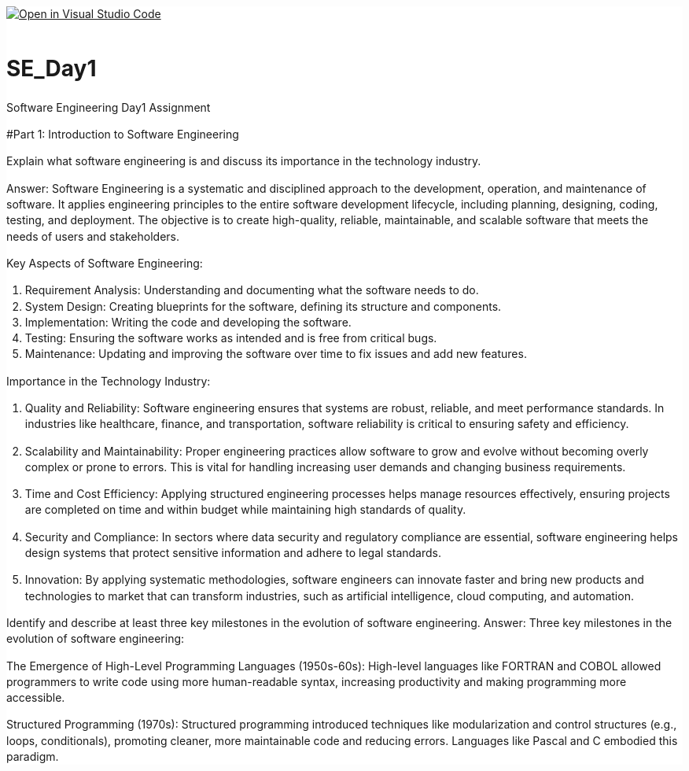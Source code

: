 [![Open in Visual Studio Code](https://classroom.github.com/assets/open-in-vscode-2e0aaae1b6195c2367325f4f02e2d04e9abb55f0b24a779b69b11b9e10269abc.svg)](https://classroom.github.com/online_ide?assignment_repo_id=15575202&assignment_repo_type=AssignmentRepo)
# SE_Day1
Software Engineering Day1 Assignment

#Part 1: Introduction to Software Engineering

Explain what software engineering is and discuss its importance in the technology industry.

Answer: Software Engineering is a systematic and disciplined approach to the development, operation, and maintenance of software. It applies engineering principles to the entire software development lifecycle, including planning, designing, coding, testing, and deployment. The objective is to create high-quality, reliable, maintainable, and scalable software that meets the needs of users and stakeholders.

 Key Aspects of Software Engineering:
1. Requirement Analysis: Understanding and documenting what the software needs to do.
2. System Design: Creating blueprints for the software, defining its structure and components.
3. Implementation: Writing the code and developing the software.
4. Testing: Ensuring the software works as intended and is free from critical bugs.
5. Maintenance: Updating and improving the software over time to fix issues and add new features.

 Importance in the Technology Industry:
1. Quality and Reliability: Software engineering ensures that systems are robust, reliable, and meet performance standards. In industries like healthcare, finance, and transportation, software reliability is critical to ensuring safety and efficiency.
   
2. Scalability and Maintainability: Proper engineering practices allow software to grow and evolve without becoming overly complex or prone to errors. This is vital for handling increasing user demands and changing business requirements.

3. Time and Cost Efficiency: Applying structured engineering processes helps manage resources effectively, ensuring projects are completed on time and within budget while maintaining high standards of quality.

4. Security and Compliance: In sectors where data security and regulatory compliance are essential, software engineering helps design systems that protect sensitive information and adhere to legal standards.

5. Innovation: By applying systematic methodologies, software engineers can innovate faster and bring new products and technologies to market that can transform industries, such as artificial intelligence, cloud computing, and automation.


Identify and describe at least three key milestones in the evolution of software engineering.
Answer: Three key milestones in the evolution of software engineering:

The Emergence of High-Level Programming Languages (1950s-60s): High-level languages like FORTRAN and COBOL allowed programmers to write code using more human-readable syntax, increasing productivity and making programming more accessible.

Structured Programming (1970s): Structured programming introduced techniques like modularization and control structures (e.g., loops, conditionals), promoting cleaner, more maintainable code and reducing errors. Languages like Pascal and C embodied this paradigm.
